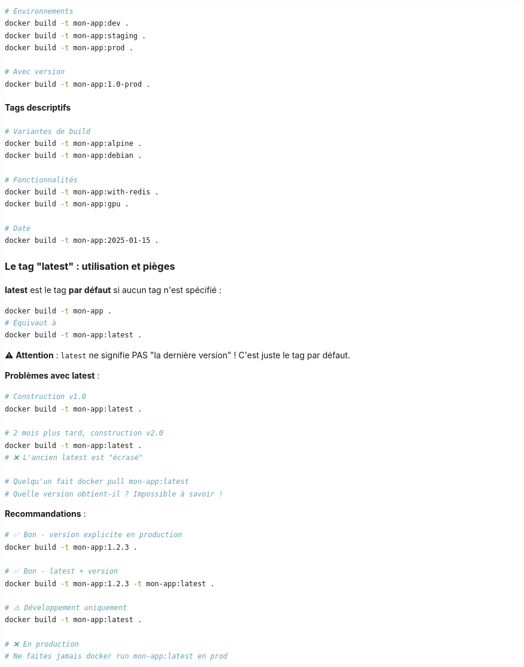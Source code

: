 ```bash
# Environnements
docker build -t mon-app:dev .
docker build -t mon-app:staging .
docker build -t mon-app:prod .

# Avec version
docker build -t mon-app:1.0-prod .
```

#### Tags descriptifs

```bash
# Variantes de build
docker build -t mon-app:alpine .
docker build -t mon-app:debian .

# Fonctionnalités
docker build -t mon-app:with-redis .
docker build -t mon-app:gpu .

# Date
docker build -t mon-app:2025-01-15 .
```

### Le tag "latest" : utilisation et pièges

**latest** est le tag **par défaut** si aucun tag n'est spécifié :

```bash
docker build -t mon-app .
# Équivaut à
docker build -t mon-app:latest .
```

⚠️ **Attention** : `latest` ne signifie PAS "la dernière version" ! C'est juste le tag par défaut.

**Problèmes avec latest** :
```bash
# Construction v1.0
docker build -t mon-app:latest .

# 2 mois plus tard, construction v2.0
docker build -t mon-app:latest .
# ❌ L'ancien latest est "écrasé"

# Quelqu'un fait docker pull mon-app:latest
# Quelle version obtient-il ? Impossible à savoir !
```

**Recommandations** :

```bash
# ✅ Bon - version explicite en production
docker build -t mon-app:1.2.3 .

# ✅ Bon - latest + version
docker build -t mon-app:1.2.3 -t mon-app:latest .

# ⚠️ Développement uniquement
docker build -t mon-app:latest .

# ❌ En production
# Ne faites jamais docker run mon-app:latest en prod
```
